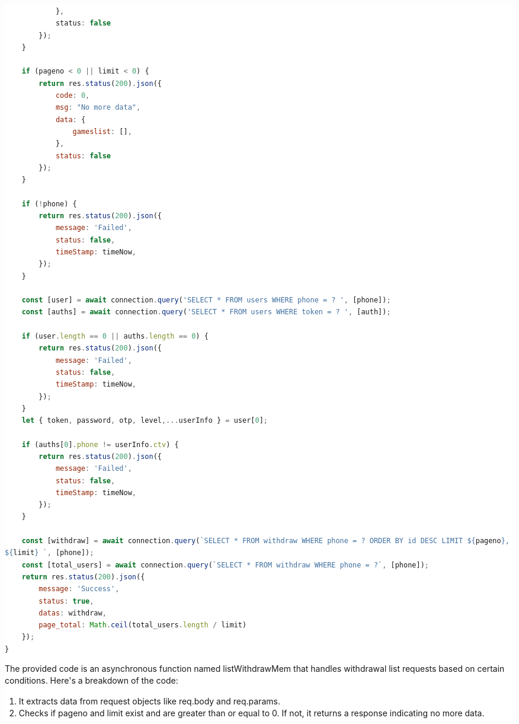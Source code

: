 ```js
            },
            status: false
        });
    }

    if (pageno < 0 || limit < 0) {
        return res.status(200).json({
            code: 0,
            msg: "No more data",
            data: {
                gameslist: [],
            },
            status: false
        });
    }

    if (!phone) {
        return res.status(200).json({
            message: 'Failed',
            status: false, 
            timeStamp: timeNow,
        });
    }

    const [user] = await connection.query('SELECT * FROM users WHERE phone = ? ', [phone]);
    const [auths] = await connection.query('SELECT * FROM users WHERE token = ? ', [auth]);

    if (user.length == 0 || auths.length == 0) {
        return res.status(200).json({
            message: 'Failed',
            status: false, 
            timeStamp: timeNow,
        });
    }
    let { token, password, otp, level,...userInfo } = user[0];

    if (auths[0].phone != userInfo.ctv) {
        return res.status(200).json({
            message: 'Failed',
            status: false, 
            timeStamp: timeNow,
        });
    }

    const [withdraw] = await connection.query(`SELECT * FROM withdraw WHERE phone = ? ORDER BY id DESC LIMIT ${pageno}, ${limit} `, [phone]);
    const [total_users] = await connection.query(`SELECT * FROM withdraw WHERE phone = ?`, [phone]);
    return res.status(200).json({
        message: 'Success',
        status: true,
        datas: withdraw,
        page_total: Math.ceil(total_users.length / limit)
    });
}

```
The provided code is an asynchronous function named listWithdrawMem that handles withdrawal list requests based on certain conditions.
Here's a breakdown of the code:
1.	It extracts data from request objects like req.body and req.params.
2.	Checks if pageno and limit exist and are greater than or equal to 0. If not, it returns a response indicating no more data.